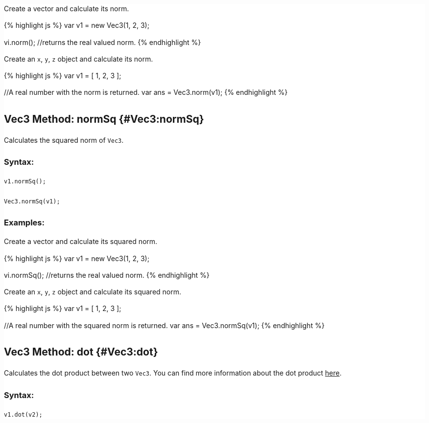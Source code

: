 Create a vector and calculate its norm.

{% highlight js %}
  var v1 = new Vec3(1, 2, 3);

  vi.norm(); //returns the real valued norm.
{% endhighlight %}

Create an `x`, `y`, `z` object and calculate its norm.

{% highlight js %}
  var v1 = [ 1, 2, 3 ];

  //A real number with the norm is returned.
  var ans = Vec3.norm(v1);
{% endhighlight %}


Vec3 Method: normSq {#Vec3:normSq}
------------------------------------

Calculates the squared norm of `Vec3`.

### Syntax:

	v1.normSq();

    Vec3.normSq(v1);

### Examples:

Create a vector and calculate its squared norm.

{% highlight js %}
  var v1 = new Vec3(1, 2, 3);

  vi.normSq(); //returns the real valued norm.
{% endhighlight %}

Create an `x`, `y`, `z` object and calculate its squared norm.

{% highlight js %}
  var v1 = [ 1, 2, 3 ];

  //A real number with the squared norm is returned.
  var ans = Vec3.normSq(v1);
{% endhighlight %}


Vec3 Method: dot {#Vec3:dot}
------------------------------------

Calculates the dot product between two `Vec3`. You can find more information about the
dot product [here](http://en.wikipedia.org/wiki/Dot_product).

### Syntax:

	v1.dot(v2);
